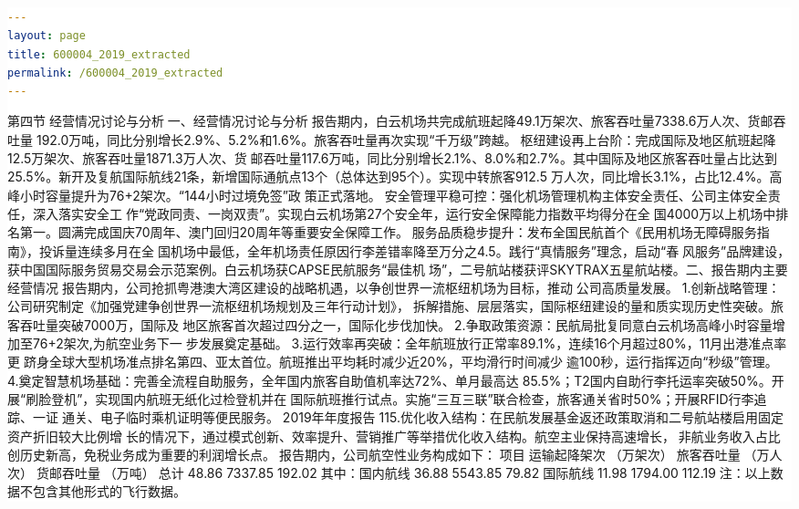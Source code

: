 ```yaml
---
layout: page
title: 600004_2019_extracted
permalink: /600004_2019_extracted
---
```


第四节
经营情况讨论与分析
一、经营情况讨论与分析
报告期内，白云机场共完成航班起降49.1万架次、旅客吞吐量7338.6万人次、货邮吞吐量
192.0万吨，同比分别增长2.9%、5.2%和1.6%。旅客吞吐量再次实现“千万级”跨越。
枢纽建设再上台阶：完成国际及地区航班起降12.5万架次、旅客吞吐量1871.3万人次、货
邮吞吐量117.6万吨，同比分别增长2.1%、8.0%和2.7%。其中国际及地区旅客吞吐量占比达到
25.5%。新开及复航国际航线21条，新增国际通航点13个（总体达到95个）。实现中转旅客912.5
万人次，同比增长3.1%，占比12.4%。高峰小时容量提升为76+2架次。“144小时过境免签”政
策正式落地。
安全管理平稳可控：强化机场管理机构主体安全责任、公司主体安全责任，深入落实安全工
作“党政同责、一岗双责”。实现白云机场第27个安全年，运行安全保障能力指数平均得分在全
国4000万以上机场中排名第一。圆满完成国庆70周年、澳门回归20周年等重要安全保障工作。
服务品质稳步提升：发布全国民航首个《民用机场无障碍服务指南》，投诉量连续多月在全
国机场中最低，全年机场责任原因行李差错率降至万分之4.5。践行“真情服务”理念，启动“春
风服务”品牌建设，获中国国际服务贸易交易会示范案例。白云机场获CAPSE民航服务“最佳机
场”，二号航站楼获评SKYTRAX五星航站楼。二、报告期内主要经营情况
报告期内，公司抢抓粤港澳大湾区建设的战略机遇，以争创世界一流枢纽机场为目标，推动
公司高质量发展。
1.创新战略管理：公司研究制定《加强党建争创世界一流枢纽机场规划及三年行动计划》，
拆解措施、层层落实，国际枢纽建设的量和质实现历史性突破。旅客吞吐量突破7000万，国际及
地区旅客首次超过四分之一，国际化步伐加快。
2.争取政策资源：民航局批复同意白云机场高峰小时容量增加至76+2架次,为航空业务下一
步发展奠定基础。
3.运行效率再突破：全年航班放行正常率89.1%，连续16个月超过80%，11月出港准点率更
跻身全球大型机场准点排名第四、亚太首位。航班推出平均耗时减少近20%，平均滑行时间减少
逾100秒，运行指挥迈向“秒级”管理。
4.奠定智慧机场基础：完善全流程自助服务，全年国内旅客自助值机率达72%、单月最高达
85.5%；T2国内自助行李托运率突破50%。开展“刷脸登机”，实现国内航班无纸化过检登机并在
国际航班推行试点。实施“三互三联”联合检查，旅客通关省时50%；开展RFID行李追踪、一证
通关、电子临时乘机证明等便民服务。
2019年年度报告
115.优化收入结构：在民航发展基金返还政策取消和二号航站楼启用固定资产折旧较大比例增
长的情况下，通过模式创新、效率提升、营销推广等举措优化收入结构。航空主业保持高速增长，
非航业务收入占比创历史新高，免税业务成为重要的利润增长点。
报告期内，公司航空性业务构成如下：
项目
运输起降架次
（万架次）
旅客吞吐量
（万人次）
货邮吞吐量
（万吨）
总计
48.86
7337.85
192.02
其中：国内航线
36.88
5543.85
79.82
国际航线
11.98
1794.00
112.19
注：以上数据不包含其他形式的飞行数据。